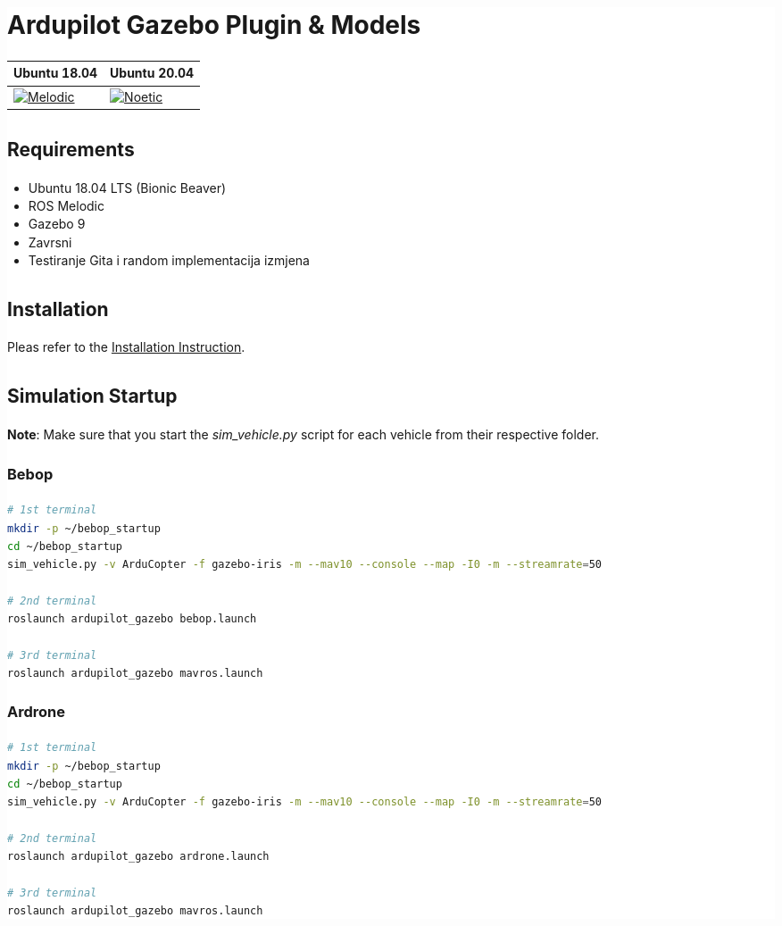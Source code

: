 # Ardupilot Gazebo Plugin & Models

| Ubuntu 18.04  | Ubuntu 20.04|
|---------------------------------------------------------------------------------------------------------------------------------|--------------------------------------------------------------------------------------------------------------------------------|
 [![Melodic](https://github.com/larics/ardupilot_gazebo/workflows/Melodic/badge.svg)](https://github.com/larics/ardupilot_gazebo/actions) | [![Noetic](https://github.com/larics/ardupilot_gazebo/workflows/Noetic/badge.svg)](https://github.com/larics/ardupilot_gazebo/actions) |

## Requirements

* Ubuntu 18.04 LTS (Bionic Beaver)
* ROS Melodic
* Gazebo 9
* Zavrsni
* Testiranje Gita i random implementacija izmjena

## Installation

Pleas refer to the [Installation Instruction](INSTALLATION.md).

## Simulation Startup

**Note**: Make sure that you start the *sim_vehicle.py* script for each vehicle from their respective folder.

### Bebop

````bash
# 1st terminal
mkdir -p ~/bebop_startup
cd ~/bebop_startup
sim_vehicle.py -v ArduCopter -f gazebo-iris -m --mav10 --console --map -I0 -m --streamrate=50

# 2nd terminal
roslaunch ardupilot_gazebo bebop.launch

# 3rd terminal
roslaunch ardupilot_gazebo mavros.launch
````

### Ardrone

````bash
# 1st terminal
mkdir -p ~/bebop_startup
cd ~/bebop_startup
sim_vehicle.py -v ArduCopter -f gazebo-iris -m --mav10 --console --map -I0 -m --streamrate=50

# 2nd terminal
roslaunch ardupilot_gazebo ardrone.launch

# 3rd terminal
roslaunch ardupilot_gazebo mavros.launch
````
